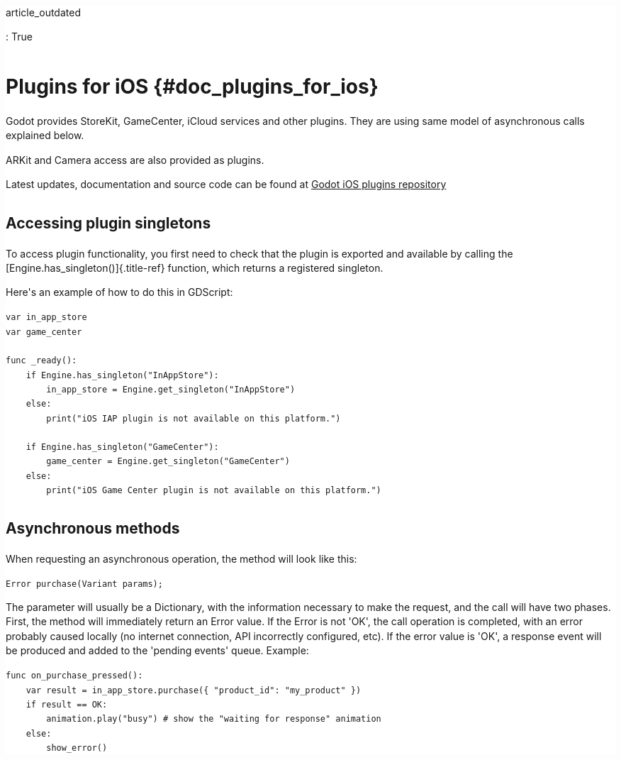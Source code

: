 article_outdated

:   True

# Plugins for iOS {#doc_plugins_for_ios}

Godot provides StoreKit, GameCenter, iCloud services and other plugins.
They are using same model of asynchronous calls explained below.

ARKit and Camera access are also provided as plugins.

Latest updates, documentation and source code can be found at [Godot iOS
plugins repository](https://github.com/godotengine/godot-ios-plugins)

## Accessing plugin singletons

To access plugin functionality, you first need to check that the plugin
is exported and available by calling the
[Engine.has_singleton()]{.title-ref} function, which returns a
registered singleton.

Here\'s an example of how to do this in GDScript:

    var in_app_store
    var game_center

    func _ready():
        if Engine.has_singleton("InAppStore"):
            in_app_store = Engine.get_singleton("InAppStore")
        else:
            print("iOS IAP plugin is not available on this platform.")

        if Engine.has_singleton("GameCenter"):
            game_center = Engine.get_singleton("GameCenter")
        else:
            print("iOS Game Center plugin is not available on this platform.")

## Asynchronous methods

When requesting an asynchronous operation, the method will look like
this:

    Error purchase(Variant params);

The parameter will usually be a Dictionary, with the information
necessary to make the request, and the call will have two phases. First,
the method will immediately return an Error value. If the Error is not
\'OK\', the call operation is completed, with an error probably caused
locally (no internet connection, API incorrectly configured, etc). If
the error value is \'OK\', a response event will be produced and added
to the \'pending events\' queue. Example:

    func on_purchase_pressed():
        var result = in_app_store.purchase({ "product_id": "my_product" })
        if result == OK:
            animation.play("busy") # show the "waiting for response" animation
        else:
            show_error()
